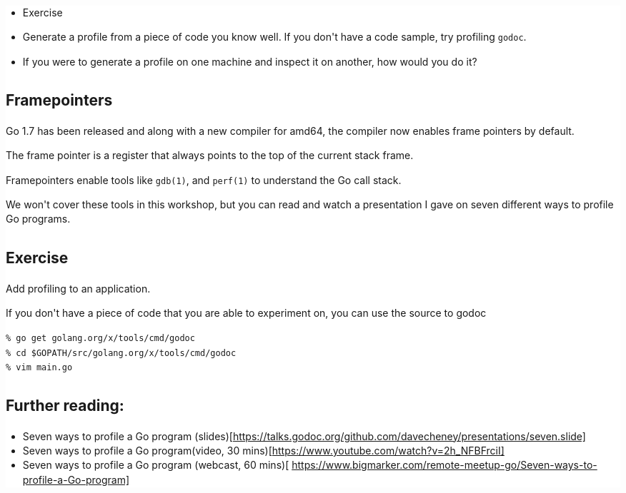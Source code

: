 * Exercise

- Generate a profile from a piece of code you know well. If you don't have a code sample, try profiling `godoc`.

- If you were to generate a profile on one machine and inspect it on another, how would you do it?

## Framepointers

Go 1.7 has been released and along with a new compiler for amd64, the compiler now enables frame pointers by default.

The frame pointer is a register that always points to the top of the current stack frame.

Framepointers enable tools like `gdb(1)`, and `perf(1)` to understand the Go call stack.

We won't cover these tools in this workshop, but you can read and watch a presentation I gave on seven different ways to profile Go programs.

## Exercise

Add profiling to an application.

If you don't have a piece of code that you are able to experiment on, you can use the source to godoc

```
% go get golang.org/x/tools/cmd/godoc
% cd $GOPATH/src/golang.org/x/tools/cmd/godoc
% vim main.go
```

## Further reading:

- Seven ways to profile a Go program (slides)[https://talks.godoc.org/github.com/davecheney/presentations/seven.slide]
- Seven ways to profile a Go program(video, 30 mins)[https://www.youtube.com/watch?v=2h_NFBFrciI]
- Seven ways to profile a Go program (webcast, 60 mins)[ https://www.bigmarker.com/remote-meetup-go/Seven-ways-to-profile-a-Go-program]